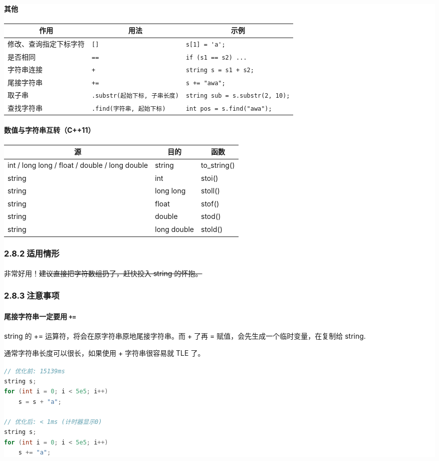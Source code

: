 #### 其他

| 作用                   | 用法                          | 示例                            |
| ---------------------- | ----------------------------- | ------------------------------- |
| 修改、查询指定下标字符 | `[]`                          | `s[1] = 'a';`                   |
| 是否相同               | `==`                          | `if (s1 == s2) ...`             |
| 字符串连接             | `+`                           | `string s = s1 + s2;`           |
| 尾接字符串             | `+=`                          | `s += "awa";`                   |
| 取子串                 | `.substr(起始下标, 子串长度)` | `string sub = s.substr(2, 10);` |
| 查找字符串             | `.find(字符串, 起始下标)`     | `int pos = s.find("awa");`      |

#### 数值与字符串互转（C++11）

| 源                                             | 目的        | 函数        |
| ---------------------------------------------- | ----------- | ----------- |
| int / long long / float / double / long double | string      | to_string() |
| string                                         | int         | stoi()      |
| string                                         | long long   | stoll()     |
| string                                         | float       | stof()      |
| string                                         | double      | stod()      |
| string                                         | long double | stold()     |

### 2.8.2 适用情形

非常好用！~~建议直接把字符数组扔了，赶快投入 string 的怀抱。~~

### 2.8.3 注意事项

#### 尾接字符串一定要用 `+=`

string 的 += 运算符，将会在原字符串原地尾接字符串。而 + 了再 = 赋值，会先生成一个临时变量，在复制给 string.

通常字符串长度可以很长，如果使用 + 字符串很容易就 TLE 了。

```cpp
// 优化前: 15139ms
string s;
for (int i = 0; i < 5e5; i++)
    s = s + "a";

// 优化后: < 1ms (计时器显示0)
string s;
for (int i = 0; i < 5e5; i++)
    s += "a";
```
